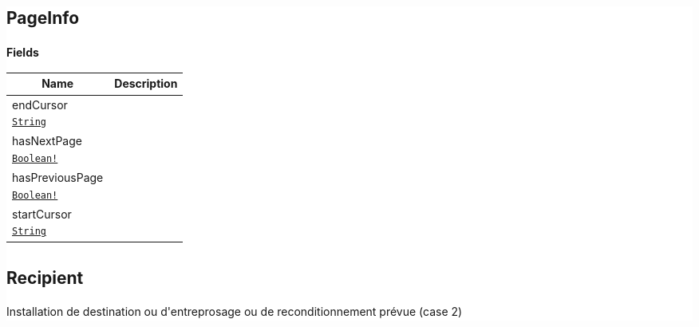 </tbody>
</table>

## PageInfo



<p style={{ marginBottom: "0.4em" }}><strong>Fields</strong></p>

<table>
<thead><tr><th>Name</th><th>Description</th></tr></thead>
<tbody>
<tr>
<td>
endCursor<br />
<a href="/api-reference/bsdd/scalars#string"><code>String</code></a>
</td>
<td>

</td>
</tr>
<tr>
<td>
hasNextPage<br />
<a href="/api-reference/bsdd/scalars#boolean"><code>Boolean!</code></a>
</td>
<td>

</td>
</tr>
<tr>
<td>
hasPreviousPage<br />
<a href="/api-reference/bsdd/scalars#boolean"><code>Boolean!</code></a>
</td>
<td>

</td>
</tr>
<tr>
<td>
startCursor<br />
<a href="/api-reference/bsdd/scalars#string"><code>String</code></a>
</td>
<td>

</td>
</tr>
</tbody>
</table>

## Recipient

Installation de destination ou d'entreprosage
ou de reconditionnement prévue (case 2)
